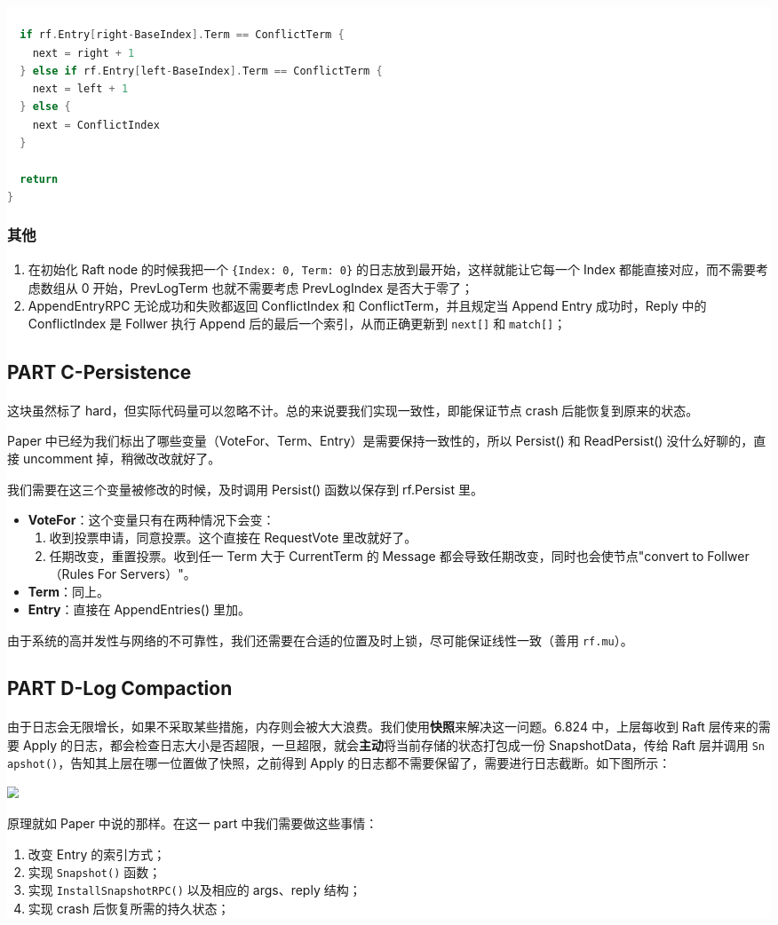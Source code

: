 ```go

  if rf.Entry[right-BaseIndex].Term == ConflictTerm {
    next = right + 1
  } else if rf.Entry[left-BaseIndex].Term == ConflictTerm {
    next = left + 1
  } else {
    next = ConflictIndex
  }
  
  return
}
```

### 其他

1. 在初始化 Raft node 的时候我把一个 `{Index: 0, Term: 0}` 的日志放到最开始，这样就能让它每一个 Index 都能直接对应，而不需要考虑数组从 0 开始，PrevLogTerm 也就不需要考虑 PrevLogIndex 是否大于零了；
2. AppendEntryRPC 无论成功和失败都返回 ConflictIndex 和 ConflictTerm，并且规定当 Append Entry 成功时，Reply 中的 ConflictIndex 是 Follwer 执行 Append 后的最后一个索引，从而正确更新到 `next[]` 和 `match[]`；

## PART C-Persistence

这块虽然标了 hard，但实际代码量可以忽略不计。总的来说要我们实现一致性，即能保证节点 crash 后能恢复到原来的状态。

Paper 中已经为我们标出了哪些变量（VoteFor、Term、Entry）是需要保持一致性的，所以 Persist() 和 ReadPersist() 没什么好聊的，直接 uncomment 掉，稍微改改就好了。

我们需要在这三个变量被修改的时候，及时调用 Persist() 函数以保存到 rf.Persist 里。

- **VoteFor**：这个变量只有在两种情况下会变：
  1. 收到投票申请，同意投票。这个直接在 RequestVote 里改就好了。
  2. 任期改变，重置投票。收到任一 Term 大于 CurrentTerm 的 Message 都会导致任期改变，同时也会使节点"convert to Follwer（Rules For Servers）"。
- **Term**：同上。
- **Entry**：直接在 AppendEntries() 里加。

由于系统的高并发性与网络的不可靠性，我们还需要在合适的位置及时上锁，尽可能保证线性一致（善用 `rf.mu`）。

## PART D-Log Compaction

由于日志会无限增长，如果不采取某些措施，内存则会被大大浪费。我们使用**快照**来解决这一问题。6.824 中，上层每收到 Raft 层传来的需要 Apply 的日志，都会检查日志大小是否超限，一旦超限，就会**主动**将当前存储的状态打包成一份 SnapshotData，传给 Raft 层并调用 `Snapshot()`，告知其上层在哪一位置做了快照，之前得到 Apply 的日志都不需要保留了，需要进行日志截断。如下图所示：

<img src="1.jpg" style="zoom:80%;" />

原理就如 Paper 中说的那样。在这一 part 中我们需要做这些事情：

1. 改变 Entry 的索引方式；
2. 实现 `Snapshot()` 函数；
3. 实现 `InstallSnapshotRPC()` 以及相应的 args、reply 结构；
4. 实现 crash 后恢复所需的持久状态；
